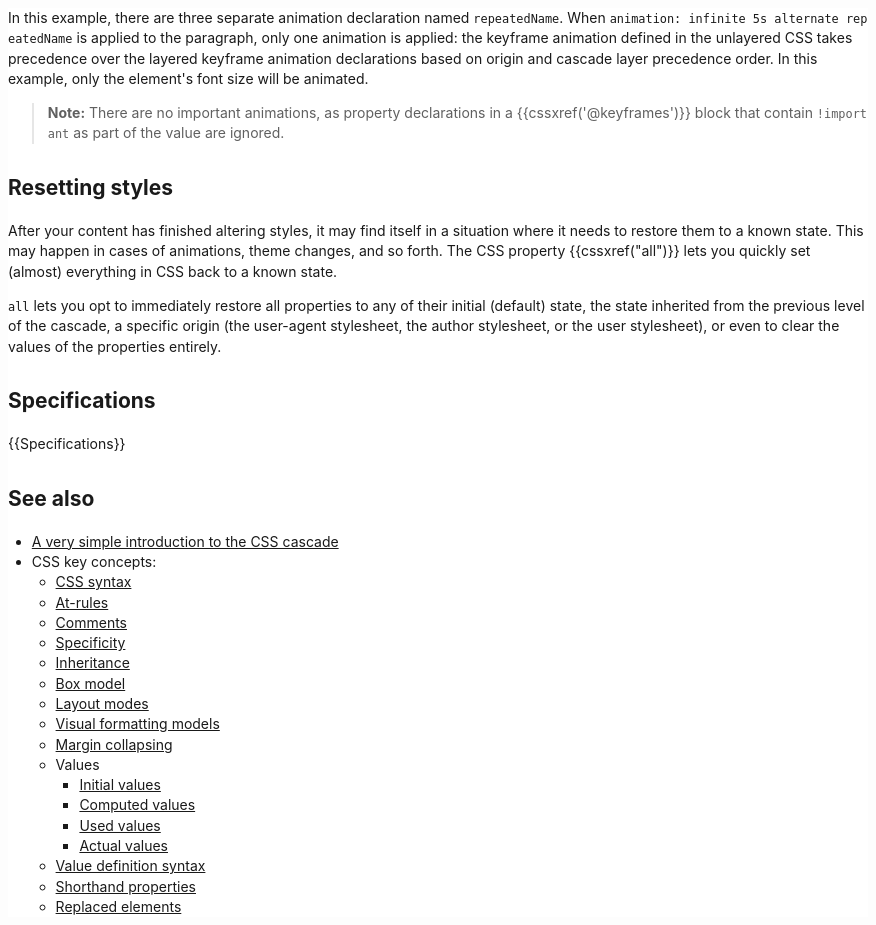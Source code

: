 In this example, there are three separate animation declaration named `repeatedName`. When `animation: infinite 5s alternate repeatedName` is applied to the paragraph, only one animation is applied: the keyframe animation defined in the unlayered CSS takes precedence over the layered keyframe animation declarations based on origin and cascade layer precedence order. In this example, only the element's font size will be animated.

> **Note:** There are no important animations, as property declarations in a {{cssxref('@keyframes')}} block that contain `!important` as part of the value are ignored.

## Resetting styles

After your content has finished altering styles, it may find itself in a situation where it needs to restore them to a known state. This may happen in cases of animations, theme changes, and so forth. The CSS property {{cssxref("all")}} lets you quickly set (almost) everything in CSS back to a known state.

`all` lets you opt to immediately restore all properties to any of their initial (default) state, the state inherited from the previous level of the cascade, a specific origin (the user-agent stylesheet, the author stylesheet, or the user stylesheet), or even to clear the values of the properties entirely.

## Specifications

{{Specifications}}

## See also

- [A very simple introduction to the CSS cascade](/en-US/docs/Learn/CSS/Building_blocks/Cascade_and_inheritance)
- CSS key concepts:
  - [CSS syntax](/en-US/docs/Web/CSS/Syntax)
  - [At-rules](/en-US/docs/Web/CSS/At-rule)
  - [Comments](/en-US/docs/Web/CSS/Comments)
  - [Specificity](/en-US/docs/Web/CSS/Specificity)
  - [Inheritance](/en-US/docs/Web/CSS/inheritance)
  - [Box model](/en-US/docs/Web/CSS/CSS_Box_Model/Introduction_to_the_CSS_box_model)
  - [Layout modes](/en-US/docs/Web/CSS/Layout_mode)
  - [Visual formatting models](/en-US/docs/Web/CSS/Visual_formatting_model)
  - [Margin collapsing](/en-US/docs/Web/CSS/CSS_Box_Model/Mastering_margin_collapsing)
  - Values
    - [Initial values](/en-US/docs/Web/CSS/initial_value)
    - [Computed values](/en-US/docs/Web/CSS/computed_value)
    - [Used values](/en-US/docs/Web/CSS/used_value)
    - [Actual values](/en-US/docs/Web/CSS/actual_value)
  - [Value definition syntax](/en-US/docs/Web/CSS/Value_definition_syntax)
  - [Shorthand properties](/en-US/docs/Web/CSS/Shorthand_properties)
  - [Replaced elements](/en-US/docs/Web/CSS/Replaced_element)
